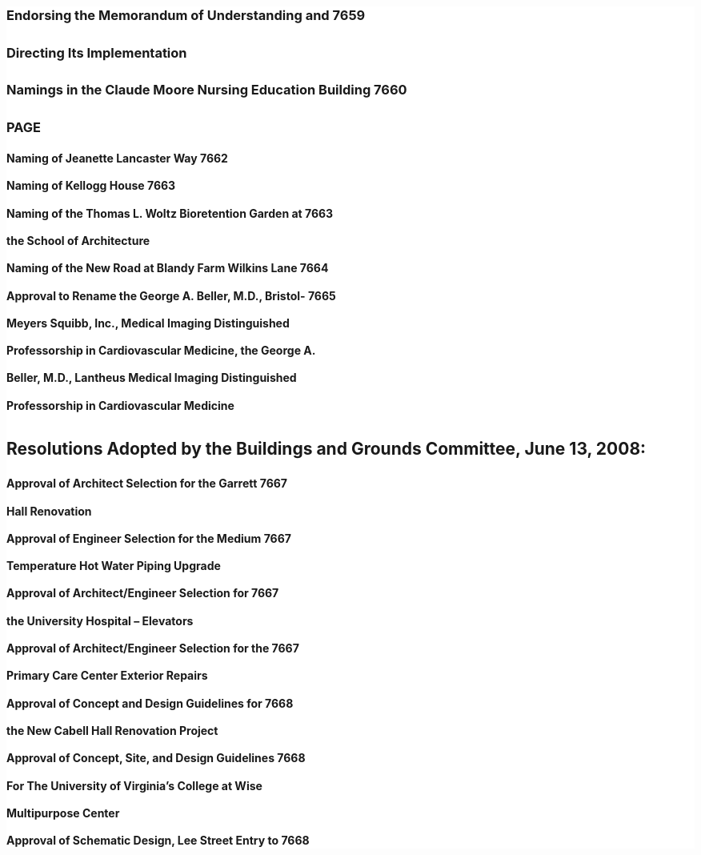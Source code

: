 ### Endorsing the Memorandum of Understanding and 7659

### Directing Its Implementation

### Namings in the Claude Moore Nursing Education Building 7660

### PAGE

**Naming of Jeanette Lancaster Way 7662**

**Naming of Kellogg House 7663**

**Naming of the Thomas L. Woltz Bioretention Garden at 7663**

**the School of Architecture**

**Naming of the New Road at Blandy Farm Wilkins Lane 7664**

**Approval to Rename the George A. Beller, M.D., Bristol- 7665**

**Meyers Squibb, Inc., Medical Imaging Distinguished**

**Professorship in Cardiovascular Medicine, the George A.**

**Beller, M.D., Lantheus Medical Imaging Distinguished**

**Professorship in Cardiovascular Medicine**

## Resolutions Adopted by the Buildings and Grounds Committee, June 13, 2008:

**Approval of Architect Selection for the Garrett 7667**

**Hall Renovation**

**Approval of Engineer Selection for the Medium 7667**

**Temperature Hot Water Piping Upgrade**

**Approval of Architect/Engineer Selection for 7667**

**the University Hospital – Elevators**

**Approval of Architect/Engineer Selection for the 7667**

**Primary Care Center Exterior Repairs**

**Approval of Concept and Design Guidelines for 7668**

**the New Cabell Hall Renovation Project**

**Approval of Concept, Site, and Design Guidelines 7668**

**For The University of Virginia’s College at Wise**

**Multipurpose Center**

**Approval of Schematic Design, Lee Street Entry to 7668**
